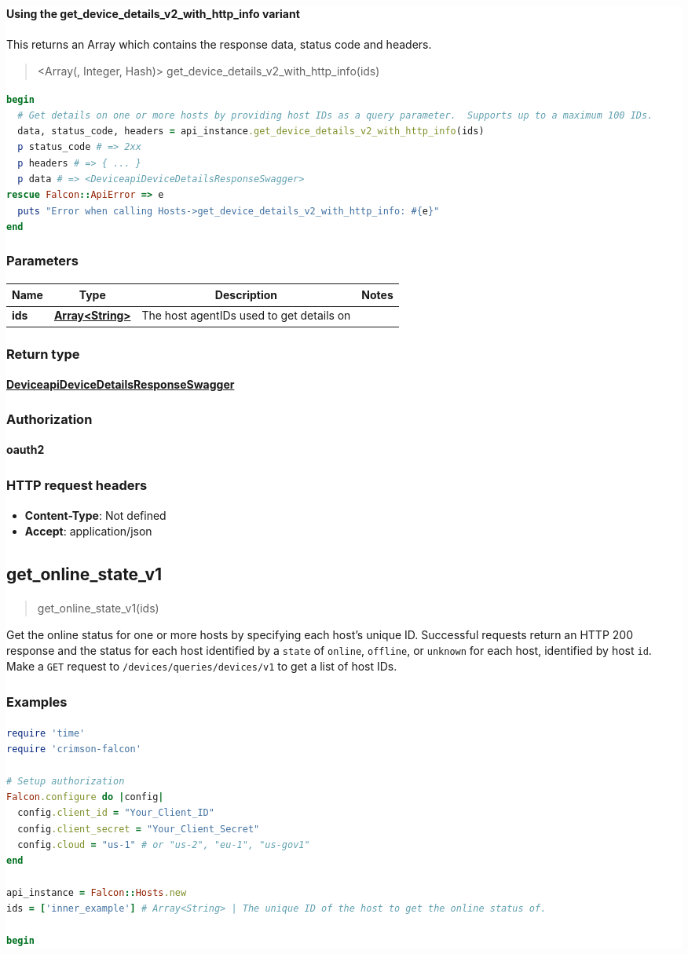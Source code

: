 #### Using the get_device_details_v2_with_http_info variant

This returns an Array which contains the response data, status code and headers.

> <Array(<DeviceapiDeviceDetailsResponseSwagger>, Integer, Hash)> get_device_details_v2_with_http_info(ids)

```ruby
begin
  # Get details on one or more hosts by providing host IDs as a query parameter.  Supports up to a maximum 100 IDs.
  data, status_code, headers = api_instance.get_device_details_v2_with_http_info(ids)
  p status_code # => 2xx
  p headers # => { ... }
  p data # => <DeviceapiDeviceDetailsResponseSwagger>
rescue Falcon::ApiError => e
  puts "Error when calling Hosts->get_device_details_v2_with_http_info: #{e}"
end
```

### Parameters

| Name | Type | Description | Notes |
| ---- | ---- | ----------- | ----- |
| **ids** | [**Array&lt;String&gt;**](String.md) | The host agentIDs used to get details on |  |

### Return type

[**DeviceapiDeviceDetailsResponseSwagger**](DeviceapiDeviceDetailsResponseSwagger.md)

### Authorization

**oauth2**

### HTTP request headers

- **Content-Type**: Not defined
- **Accept**: application/json


## get_online_state_v1

> <StateOnlineStateRespV1> get_online_state_v1(ids)

Get the online status for one or more hosts by specifying each host’s unique ID. Successful requests return an HTTP 200 response and the status for each host identified by a `state` of `online`, `offline`, or `unknown` for each host, identified by host `id`.  Make a `GET` request to `/devices/queries/devices/v1` to get a list of host IDs.

### Examples

```ruby
require 'time'
require 'crimson-falcon'

# Setup authorization
Falcon.configure do |config|
  config.client_id = "Your_Client_ID"
  config.client_secret = "Your_Client_Secret"
  config.cloud = "us-1" # or "us-2", "eu-1", "us-gov1"
end

api_instance = Falcon::Hosts.new
ids = ['inner_example'] # Array<String> | The unique ID of the host to get the online status of.

begin
```